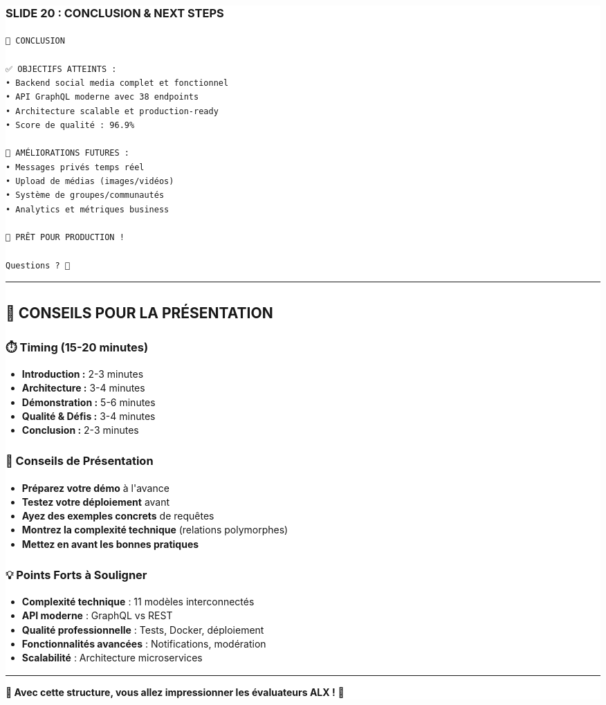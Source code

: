
### **SLIDE 20 : CONCLUSION & NEXT STEPS**
```
🎊 CONCLUSION

✅ OBJECTIFS ATTEINTS :
• Backend social media complet et fonctionnel
• API GraphQL moderne avec 38 endpoints
• Architecture scalable et production-ready
• Score de qualité : 96.9%

🔮 AMÉLIORATIONS FUTURES :
• Messages privés temps réel
• Upload de médias (images/vidéos)
• Système de groupes/communautés
• Analytics et métriques business

🚀 PRÊT POUR PRODUCTION !

Questions ? 🤔
```

---

## 🎯 CONSEILS POUR LA PRÉSENTATION

### **⏱️ Timing (15-20 minutes)**
- **Introduction :** 2-3 minutes
- **Architecture :** 3-4 minutes
- **Démonstration :** 5-6 minutes
- **Qualité & Défis :** 3-4 minutes
- **Conclusion :** 2-3 minutes

### **🎤 Conseils de Présentation**
- **Préparez votre démo** à l'avance
- **Testez votre déploiement** avant
- **Ayez des exemples concrets** de requêtes
- **Montrez la complexité technique** (relations polymorphes)
- **Mettez en avant les bonnes pratiques**

### **💡 Points Forts à Souligner**
- **Complexité technique** : 11 modèles interconnectés
- **API moderne** : GraphQL vs REST
- **Qualité professionnelle** : Tests, Docker, déploiement
- **Fonctionnalités avancées** : Notifications, modération
- **Scalabilité** : Architecture microservices

---

**🎯 Avec cette structure, vous allez impressionner les évaluateurs ALX !** 🚀
